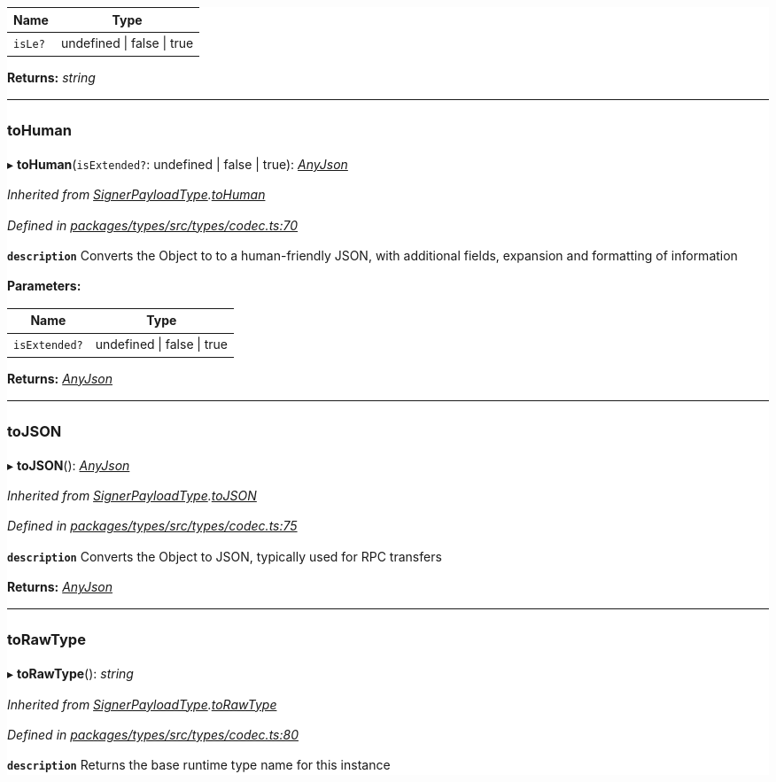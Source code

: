 Name | Type |
------ | ------ |
`isLe?` | undefined &#124; false &#124; true |

**Returns:** *string*

___

###  toHuman

▸ **toHuman**(`isExtended?`: undefined | false | true): *[AnyJson](../modules/_types_helpers_.md#anyjson)*

*Inherited from [SignerPayloadType](_extrinsic_signerpayload_.signerpayloadtype.md).[toHuman](_extrinsic_signerpayload_.signerpayloadtype.md#tohuman)*

*Defined in [packages/types/src/types/codec.ts:70](https://github.com/polkadot-js/api/blob/f5d2449407/packages/types/src/types/codec.ts#L70)*

**`description`** Converts the Object to to a human-friendly JSON, with additional fields, expansion and formatting of information

**Parameters:**

Name | Type |
------ | ------ |
`isExtended?` | undefined &#124; false &#124; true |

**Returns:** *[AnyJson](../modules/_types_helpers_.md#anyjson)*

___

###  toJSON

▸ **toJSON**(): *[AnyJson](../modules/_types_helpers_.md#anyjson)*

*Inherited from [SignerPayloadType](_extrinsic_signerpayload_.signerpayloadtype.md).[toJSON](_extrinsic_signerpayload_.signerpayloadtype.md#tojson)*

*Defined in [packages/types/src/types/codec.ts:75](https://github.com/polkadot-js/api/blob/f5d2449407/packages/types/src/types/codec.ts#L75)*

**`description`** Converts the Object to JSON, typically used for RPC transfers

**Returns:** *[AnyJson](../modules/_types_helpers_.md#anyjson)*

___

###  toRawType

▸ **toRawType**(): *string*

*Inherited from [SignerPayloadType](_extrinsic_signerpayload_.signerpayloadtype.md).[toRawType](_extrinsic_signerpayload_.signerpayloadtype.md#torawtype)*

*Defined in [packages/types/src/types/codec.ts:80](https://github.com/polkadot-js/api/blob/f5d2449407/packages/types/src/types/codec.ts#L80)*

**`description`** Returns the base runtime type name for this instance
